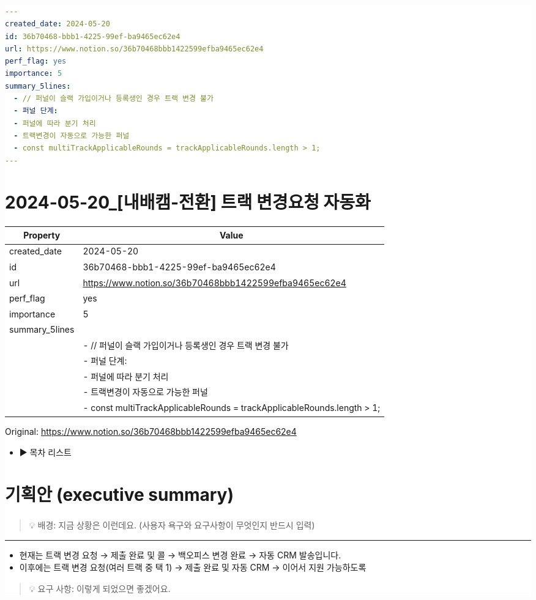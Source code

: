 ```yaml
---
created_date: 2024-05-20
id: 36b70468-bbb1-4225-99ef-ba9465ec62e4
url: https://www.notion.so/36b70468bbb1422599efba9465ec62e4
perf_flag: yes
importance: 5
summary_5lines:
  - // 퍼널이 슬랙 가입이거나 등록생인 경우 트랙 변경 불가
  - 퍼널 단계:
  - 퍼널에 따라 분기 처리
  - 트랙변경이 자동으로 가능한 퍼널
  - const multiTrackApplicableRounds = trackApplicableRounds.length > 1;
---
```


# 2024-05-20_[내배캠-전환] 트랙 변경요청 자동화

| Property | Value |
| --- | --- |
| created_date | 2024-05-20 |
| id | 36b70468-bbb1-4225-99ef-ba9465ec62e4 |
| url | https://www.notion.so/36b70468bbb1422599efba9465ec62e4 |
| perf_flag | yes |
| importance | 5 |
| summary_5lines | |
|  | - // 퍼널이 슬랙 가입이거나 등록생인 경우 트랙 변경 불가 |
|  | - 퍼널 단계: |
|  | - 퍼널에 따라 분기 처리 |
|  | - 트랙변경이 자동으로 가능한 퍼널 |
|  | - const multiTrackApplicableRounds = trackApplicableRounds.length > 1; |

Original: https://www.notion.so/36b70468bbb1422599efba9465ec62e4

- ▶ 목차 리스트

# 기획안 (executive summary)
> 💡 배경: 지금 상황은 이런데요. (사용자 욕구와 요구사항이 무엇인지 반드시 입력)

  ---
  - 현재는 트랙 변경 요청 → 제출 완료 및 콜 → 백오피스 변경 완료 → 자동 CRM 발송입니다.
  - 이후에는 트랙 변경 요청(여러 트랙 중 택 1) → 제출 완료 및 자동 CRM → 이어서 지원 가능하도록
> 💡 요구 사항: 이렇게 되었으면 좋겠어요. 
